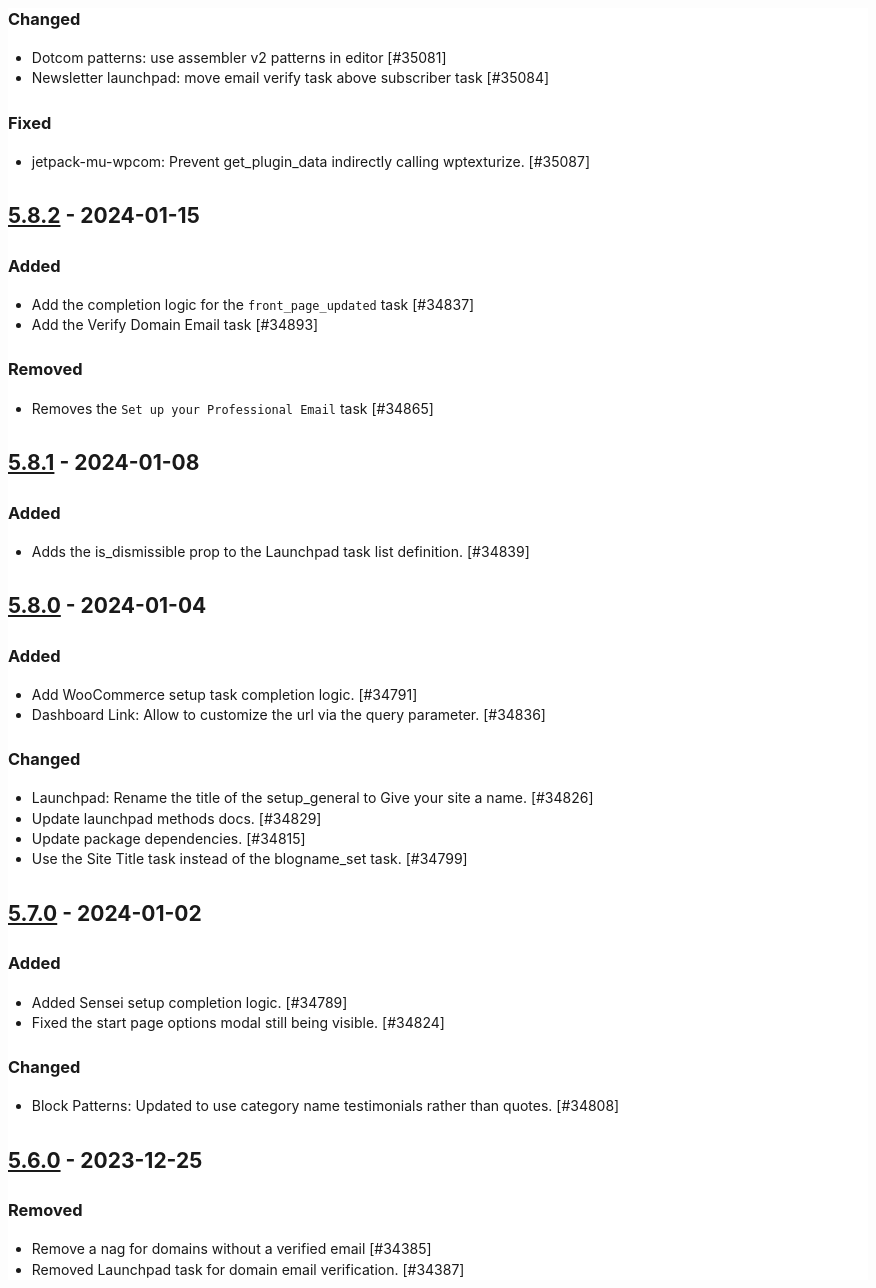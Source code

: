 ### Changed
- Dotcom patterns: use assembler v2 patterns in editor [#35081]
- Newsletter launchpad: move email verify task above subscriber task [#35084]

### Fixed
- jetpack-mu-wpcom: Prevent get_plugin_data indirectly calling wptexturize. [#35087]

## [5.8.2] - 2024-01-15
### Added
- Add the completion logic for the `front_page_updated` task [#34837]
- Add the Verify Domain Email task [#34893]

### Removed
- Removes the `Set up your Professional Email` task [#34865]

## [5.8.1] - 2024-01-08
### Added
- Adds the is_dismissible prop to the Launchpad task list definition. [#34839]

## [5.8.0] - 2024-01-04
### Added
- Add WooCommerce setup task completion logic. [#34791]
- Dashboard Link: Allow to customize the url via the query parameter. [#34836]

### Changed
- Launchpad: Rename the title of the setup_general to Give your site a name. [#34826]
- Update launchpad methods docs. [#34829]
- Update package dependencies. [#34815]
- Use the Site Title task instead of the blogname_set task. [#34799]

## [5.7.0] - 2024-01-02
### Added
- Added Sensei setup completion logic. [#34789]
- Fixed the start page options modal still being visible. [#34824]

### Changed
- Block Patterns: Updated to use category name testimonials rather than quotes. [#34808]

## [5.6.0] - 2023-12-25
### Removed
- Remove a nag for domains without a verified email [#34385]
- Removed Launchpad task for domain email verification. [#34387]


[6.0.0]: https://github.com/Automattic/jetpack-mu-wpcom/compare/v5.66.0...v6.0.0
[5.66.0]: https://github.com/Automattic/jetpack-mu-wpcom/compare/v5.65.0...v5.66.0
[5.65.0]: https://github.com/Automattic/jetpack-mu-wpcom/compare/v5.64.0...v5.65.0
[5.64.0]: https://github.com/Automattic/jetpack-mu-wpcom/compare/v5.63.0...v5.64.0
[5.63.0]: https://github.com/Automattic/jetpack-mu-wpcom/compare/v5.62.0...v5.63.0
[5.62.0]: https://github.com/Automattic/jetpack-mu-wpcom/compare/v5.61.0...v5.62.0
[5.61.0]: https://github.com/Automattic/jetpack-mu-wpcom/compare/v5.60.0...v5.61.0
[5.60.0]: https://github.com/Automattic/jetpack-mu-wpcom/compare/v5.59.0...v5.60.0
[5.59.0]: https://github.com/Automattic/jetpack-mu-wpcom/compare/v5.58.0...v5.59.0
[5.58.0]: https://github.com/Automattic/jetpack-mu-wpcom/compare/v5.57.1...v5.58.0
[5.57.1]: https://github.com/Automattic/jetpack-mu-wpcom/compare/v5.57.0...v5.57.1
[5.57.0]: https://github.com/Automattic/jetpack-mu-wpcom/compare/v5.56.0...v5.57.0
[5.56.0]: https://github.com/Automattic/jetpack-mu-wpcom/compare/v5.55.0...v5.56.0
[5.55.0]: https://github.com/Automattic/jetpack-mu-wpcom/compare/v5.54.3...v5.55.0
[5.54.3]: https://github.com/Automattic/jetpack-mu-wpcom/compare/v5.54.2...v5.54.3
[5.54.2]: https://github.com/Automattic/jetpack-mu-wpcom/compare/v5.54.1...v5.54.2
[5.54.1]: https://github.com/Automattic/jetpack-mu-wpcom/compare/v5.54.0...v5.54.1
[5.54.0]: https://github.com/Automattic/jetpack-mu-wpcom/compare/v5.53.1...v5.54.0
[5.53.1]: https://github.com/Automattic/jetpack-mu-wpcom/compare/v5.53.0...v5.53.1
[5.53.0]: https://github.com/Automattic/jetpack-mu-wpcom/compare/v5.52.1...v5.53.0
[5.52.1]: https://github.com/Automattic/jetpack-mu-wpcom/compare/v5.52.0...v5.52.1
[5.52.0]: https://github.com/Automattic/jetpack-mu-wpcom/compare/v5.51.0...v5.52.0
[5.51.0]: https://github.com/Automattic/jetpack-mu-wpcom/compare/v5.50.0...v5.51.0
[5.50.0]: https://github.com/Automattic/jetpack-mu-wpcom/compare/v5.49.1...v5.50.0
[5.49.1]: https://github.com/Automattic/jetpack-mu-wpcom/compare/v5.49.0...v5.49.1
[5.49.0]: https://github.com/Automattic/jetpack-mu-wpcom/compare/v5.48.0...v5.49.0
[5.48.0]: https://github.com/Automattic/jetpack-mu-wpcom/compare/v5.47.0...v5.48.0
[5.47.0]: https://github.com/Automattic/jetpack-mu-wpcom/compare/v5.46.0...v5.47.0
[5.46.0]: https://github.com/Automattic/jetpack-mu-wpcom/compare/v5.45.0...v5.46.0
[5.45.0]: https://github.com/Automattic/jetpack-mu-wpcom/compare/v5.44.0...v5.45.0
[5.44.0]: https://github.com/Automattic/jetpack-mu-wpcom/compare/v5.43.0...v5.44.0
[5.43.0]: https://github.com/Automattic/jetpack-mu-wpcom/compare/v5.42.1...v5.43.0
[5.42.1]: https://github.com/Automattic/jetpack-mu-wpcom/compare/v5.42.0...v5.42.1
[5.42.0]: https://github.com/Automattic/jetpack-mu-wpcom/compare/v5.41.0...v5.42.0
[5.41.0]: https://github.com/Automattic/jetpack-mu-wpcom/compare/v5.40.0...v5.41.0
[5.40.0]: https://github.com/Automattic/jetpack-mu-wpcom/compare/v5.39.0...v5.40.0
[5.39.0]: https://github.com/Automattic/jetpack-mu-wpcom/compare/v5.38.1...v5.39.0
[5.38.1]: https://github.com/Automattic/jetpack-mu-wpcom/compare/v5.38.0...v5.38.1
[5.38.0]: https://github.com/Automattic/jetpack-mu-wpcom/compare/v5.37.0...v5.38.0
[5.37.0]: https://github.com/Automattic/jetpack-mu-wpcom/compare/v5.36.0...v5.37.0
[5.36.0]: https://github.com/Automattic/jetpack-mu-wpcom/compare/v5.35.4...v5.36.0
[5.35.4]: https://github.com/Automattic/jetpack-mu-wpcom/compare/v5.35.3...v5.35.4
[5.35.3]: https://github.com/Automattic/jetpack-mu-wpcom/compare/v5.35.2...v5.35.3
[5.35.2]: https://github.com/Automattic/jetpack-mu-wpcom/compare/v5.35.1...v5.35.2
[5.35.1]: https://github.com/Automattic/jetpack-mu-wpcom/compare/v5.35.0...v5.35.1
[5.35.0]: https://github.com/Automattic/jetpack-mu-wpcom/compare/v5.34.0...v5.35.0
[5.34.0]: https://github.com/Automattic/jetpack-mu-wpcom/compare/v5.33.0...v5.34.0
[5.33.0]: https://github.com/Automattic/jetpack-mu-wpcom/compare/v5.32.0...v5.33.0
[5.32.0]: https://github.com/Automattic/jetpack-mu-wpcom/compare/v5.31.1...v5.32.0
[5.31.1]: https://github.com/Automattic/jetpack-mu-wpcom/compare/v5.31.0...v5.31.1
[5.31.0]: https://github.com/Automattic/jetpack-mu-wpcom/compare/v5.30.0...v5.31.0
[5.30.0]: https://github.com/Automattic/jetpack-mu-wpcom/compare/v5.29.1...v5.30.0
[5.29.1]: https://github.com/Automattic/jetpack-mu-wpcom/compare/v5.29.0...v5.29.1
[5.29.0]: https://github.com/Automattic/jetpack-mu-wpcom/compare/v5.28.0...v5.29.0
[5.28.0]: https://github.com/Automattic/jetpack-mu-wpcom/compare/v5.27.0...v5.28.0
[5.27.0]: https://github.com/Automattic/jetpack-mu-wpcom/compare/v5.26.1...v5.27.0
[5.26.1]: https://github.com/Automattic/jetpack-mu-wpcom/compare/v5.26.0...v5.26.1
[5.26.0]: https://github.com/Automattic/jetpack-mu-wpcom/compare/v5.25.0...v5.26.0
[5.25.0]: https://github.com/Automattic/jetpack-mu-wpcom/compare/v5.24.0...v5.25.0
[5.24.0]: https://github.com/Automattic/jetpack-mu-wpcom/compare/v5.23.2...v5.24.0
[5.23.2]: https://github.com/Automattic/jetpack-mu-wpcom/compare/v5.23.1...v5.23.2
[5.23.1]: https://github.com/Automattic/jetpack-mu-wpcom/compare/v5.23.0...v5.23.1
[5.23.0]: https://github.com/Automattic/jetpack-mu-wpcom/compare/v5.22.0...v5.23.0
[5.22.0]: https://github.com/Automattic/jetpack-mu-wpcom/compare/v5.21.0...v5.22.0
[5.21.0]: https://github.com/Automattic/jetpack-mu-wpcom/compare/v5.20.0...v5.21.0
[5.20.0]: https://github.com/Automattic/jetpack-mu-wpcom/compare/v5.19.0...v5.20.0
[5.19.0]: https://github.com/Automattic/jetpack-mu-wpcom/compare/v5.18.0...v5.19.0
[5.18.0]: https://github.com/Automattic/jetpack-mu-wpcom/compare/v5.17.0...v5.18.0
[5.17.0]: https://github.com/Automattic/jetpack-mu-wpcom/compare/v5.16.1...v5.17.0
[5.16.1]: https://github.com/Automattic/jetpack-mu-wpcom/compare/v5.16.0...v5.16.1
[5.16.0]: https://github.com/Automattic/jetpack-mu-wpcom/compare/v5.15.2...v5.16.0
[5.15.2]: https://github.com/Automattic/jetpack-mu-wpcom/compare/v5.15.1...v5.15.2
[5.15.1]: https://github.com/Automattic/jetpack-mu-wpcom/compare/v5.15.0...v5.15.1
[5.15.0]: https://github.com/Automattic/jetpack-mu-wpcom/compare/v5.14.1...v5.15.0
[5.14.1]: https://github.com/Automattic/jetpack-mu-wpcom/compare/v5.14.0...v5.14.1
[5.14.0]: https://github.com/Automattic/jetpack-mu-wpcom/compare/v5.13.1...v5.14.0
[5.13.1]: https://github.com/Automattic/jetpack-mu-wpcom/compare/v5.13.0...v5.13.1
[5.13.0]: https://github.com/Automattic/jetpack-mu-wpcom/compare/v5.12.2...v5.13.0
[5.12.2]: https://github.com/Automattic/jetpack-mu-wpcom/compare/v5.12.1...v5.12.2
[5.12.1]: https://github.com/Automattic/jetpack-mu-wpcom/compare/v5.12.0...v5.12.1
[5.12.0]: https://github.com/Automattic/jetpack-mu-wpcom/compare/v5.11.0...v5.12.0
[5.11.0]: https://github.com/Automattic/jetpack-mu-wpcom/compare/v5.10.0...v5.11.0
[5.10.0]: https://github.com/Automattic/jetpack-mu-wpcom/compare/v5.9.0...v5.10.0
[5.9.0]: https://github.com/Automattic/jetpack-mu-wpcom/compare/v5.8.2...v5.9.0
[5.8.2]: https://github.com/Automattic/jetpack-mu-wpcom/compare/v5.8.1...v5.8.2
[5.8.1]: https://github.com/Automattic/jetpack-mu-wpcom/compare/v5.8.0...v5.8.1
[5.8.0]: https://github.com/Automattic/jetpack-mu-wpcom/compare/v5.7.0...v5.8.0
[5.7.0]: https://github.com/Automattic/jetpack-mu-wpcom/compare/v5.6.0...v5.7.0
[5.6.0]: https://github.com/Automattic/jetpack-mu-wpcom/compare/v5.5.0...v5.6.0
[5.5.0]: https://github.com/Automattic/jetpack-mu-wpcom/compare/v5.4.0...v5.5.0
[5.4.0]: https://github.com/Automattic/jetpack-mu-wpcom/compare/v5.3.0...v5.4.0
[5.3.0]: https://github.com/Automattic/jetpack-mu-wpcom/compare/v5.2.0...v5.3.0
[5.2.0]: https://github.com/Automattic/jetpack-mu-wpcom/compare/v5.1.1...v5.2.0
[5.1.1]: https://github.com/Automattic/jetpack-mu-wpcom/compare/v5.1.0...v5.1.1
[5.1.0]: https://github.com/Automattic/jetpack-mu-wpcom/compare/v5.0.0...v5.1.0
[5.0.0]: https://github.com/Automattic/jetpack-mu-wpcom/compare/v4.18.0...v5.0.0
[4.18.0]: https://github.com/Automattic/jetpack-mu-wpcom/compare/v4.17.0...v4.18.0
[4.17.0]: https://github.com/Automattic/jetpack-mu-wpcom/compare/v4.16.2...v4.17.0
[4.16.2]: https://github.com/Automattic/jetpack-mu-wpcom/compare/v4.16.1...v4.16.2
[4.16.1]: https://github.com/Automattic/jetpack-mu-wpcom/compare/v4.16.0...v4.16.1
[4.16.0]: https://github.com/Automattic/jetpack-mu-wpcom/compare/v4.15.1...v4.16.0
[4.15.1]: https://github.com/Automattic/jetpack-mu-wpcom/compare/v4.15.0...v4.15.1
[4.15.0]: https://github.com/Automattic/jetpack-mu-wpcom/compare/v4.14.0...v4.15.0
[4.14.0]: https://github.com/Automattic/jetpack-mu-wpcom/compare/v4.13.0...v4.14.0
[4.13.0]: https://github.com/Automattic/jetpack-mu-wpcom/compare/v4.12.0...v4.13.0
[4.12.0]: https://github.com/Automattic/jetpack-mu-wpcom/compare/v4.11.0...v4.12.0
[4.11.0]: https://github.com/Automattic/jetpack-mu-wpcom/compare/v4.10.0...v4.11.0
[4.10.0]: https://github.com/Automattic/jetpack-mu-wpcom/compare/v4.9.0...v4.10.0
[4.9.0]: https://github.com/Automattic/jetpack-mu-wpcom/compare/v4.8.0...v4.9.0
[4.8.0]: https://github.com/Automattic/jetpack-mu-wpcom/compare/v4.7.0...v4.8.0
[4.7.0]: https://github.com/Automattic/jetpack-mu-wpcom/compare/v4.6.0...v4.7.0
[4.6.0]: https://github.com/Automattic/jetpack-mu-wpcom/compare/v4.5.1...v4.6.0
[4.5.1]: https://github.com/Automattic/jetpack-mu-wpcom/compare/v4.5.0...v4.5.1
[4.5.0]: https://github.com/Automattic/jetpack-mu-wpcom/compare/v4.4.1...v4.5.0
[4.4.1]: https://github.com/Automattic/jetpack-mu-wpcom/compare/v4.4.0...v4.4.1
[4.4.0]: https://github.com/Automattic/jetpack-mu-wpcom/compare/v4.3.1...v4.4.0
[4.3.1]: https://github.com/Automattic/jetpack-mu-wpcom/compare/v4.3.0...v4.3.1
[4.3.0]: https://github.com/Automattic/jetpack-mu-wpcom/compare/v4.2.0...v4.3.0
[4.2.0]: https://github.com/Automattic/jetpack-mu-wpcom/compare/v4.1.0...v4.2.0
[4.1.0]: https://github.com/Automattic/jetpack-mu-wpcom/compare/v4.0.0...v4.1.0
[4.0.0]: https://github.com/Automattic/jetpack-mu-wpcom/compare/v3.7.0...v4.0.0
[3.7.0]: https://github.com/Automattic/jetpack-mu-wpcom/compare/v3.6.0...v3.7.0
[3.6.0]: https://github.com/Automattic/jetpack-mu-wpcom/compare/v3.5.0...v3.6.0
[3.5.0]: https://github.com/Automattic/jetpack-mu-wpcom/compare/v3.4.0...v3.5.0
[3.4.0]: https://github.com/Automattic/jetpack-mu-wpcom/compare/v3.3.0...v3.4.0
[3.3.0]: https://github.com/Automattic/jetpack-mu-wpcom/compare/v3.2.0...v3.3.0
[3.2.0]: https://github.com/Automattic/jetpack-mu-wpcom/compare/v3.1.0...v3.2.0
[3.1.0]: https://github.com/Automattic/jetpack-mu-wpcom/compare/v3.0.0...v3.1.0
[3.0.0]: https://github.com/Automattic/jetpack-mu-wpcom/compare/v2.4.0...v3.0.0
[2.4.0]: https://github.com/Automattic/jetpack-mu-wpcom/compare/v2.3.0...v2.4.0
[2.3.0]: https://github.com/Automattic/jetpack-mu-wpcom/compare/v2.2.1...v2.3.0
[2.2.1]: https://github.com/Automattic/jetpack-mu-wpcom/compare/v2.2.0...v2.2.1
[2.2.0]: https://github.com/Automattic/jetpack-mu-wpcom/compare/v2.1.0...v2.2.0
[2.1.0]: https://github.com/Automattic/jetpack-mu-wpcom/compare/v2.0.0...v2.1.0
[2.0.0]: https://github.com/Automattic/jetpack-mu-wpcom/compare/v1.7.0...v2.0.0
[1.7.0]: https://github.com/Automattic/jetpack-mu-wpcom/compare/v1.6.0...v1.7.0
[1.6.0]: https://github.com/Automattic/jetpack-mu-wpcom/compare/v1.5.1...v1.6.0
[1.5.1]: https://github.com/Automattic/jetpack-mu-wpcom/compare/v1.5.0...v1.5.1
[1.5.0]: https://github.com/Automattic/jetpack-mu-wpcom/compare/v1.4.0...v1.5.0
[1.4.0]: https://github.com/Automattic/jetpack-mu-wpcom/compare/v1.3.1...v1.4.0
[1.3.1]: https://github.com/Automattic/jetpack-mu-wpcom/compare/v1.3.0...v1.3.1
[1.3.0]: https://github.com/Automattic/jetpack-mu-wpcom/compare/v1.2.1...v1.3.0
[1.2.1]: https://github.com/Automattic/jetpack-mu-wpcom/compare/v1.2.0...v1.2.1
[1.2.0]: https://github.com/Automattic/jetpack-mu-wpcom/compare/v1.1.3...v1.2.0
[1.1.3]: https://github.com/Automattic/jetpack-mu-wpcom/compare/v1.1.2...v1.1.3
[1.1.2]: https://github.com/Automattic/jetpack-mu-wpcom/compare/v1.1.1...v1.1.2
[1.1.1]: https://github.com/Automattic/jetpack-mu-wpcom/compare/v1.1.0...v1.1.1
[1.1.0]: https://github.com/Automattic/jetpack-mu-wpcom/compare/v1.0.1...v1.1.0
[1.0.1]: https://github.com/Automattic/jetpack-mu-wpcom/compare/v1.0.0...v1.0.1
[0.2.2]: https://github.com/Automattic/jetpack-mu-wpcom/compare/v0.2.1...v0.2.2
[0.2.1]: https://github.com/Automattic/jetpack-mu-wpcom/compare/v0.2.0...v0.2.1
[0.2.0]: https://github.com/Automattic/jetpack-mu-wpcom/compare/v0.1.2...v0.2.0
[0.1.2]: https://github.com/Automattic/jetpack-mu-wpcom/compare/v0.1.1...v0.1.2